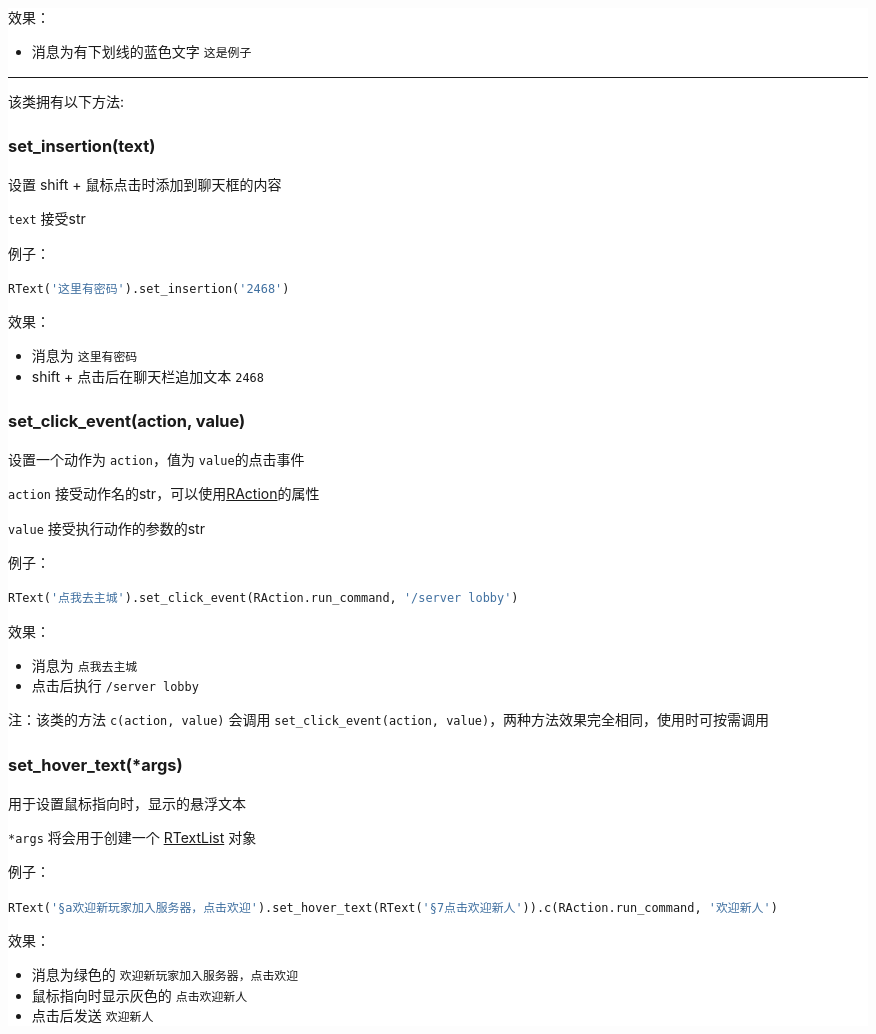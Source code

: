 效果：

- 消息为有下划线的蓝色文字 `这是例子`

---------

该类拥有以下方法:

### set_insertion(text)

设置 shift + 鼠标点击时添加到聊天框的内容

`text` 接受str

例子：

```python
RText('这里有密码').set_insertion('2468')
```

效果：

- 消息为 `这里有密码`
- shift + 点击后在聊天栏追加文本 `2468`

### set_click_event(action, value)

设置一个动作为 `action`，值为 `value`的点击事件

`action` 接受动作名的str，可以使用[RAction](#RAction)的属性

`value` 接受执行动作的参数的str

例子：

```python
RText('点我去主城').set_click_event(RAction.run_command, '/server lobby')
```

效果：

- 消息为 `点我去主城`
- 点击后执行 `/server lobby`

注：该类的方法 `c(action, value)` 会调用 `set_click_event(action, value)`，两种方法效果完全相同，使用时可按需调用

### set_hover_text(*args)

用于设置鼠标指向时，显示的悬浮文本

`*args` 将会用于创建一个 [RTextList](#RTextList类) 对象

例子：

```python
RText('§a欢迎新玩家加入服务器，点击欢迎').set_hover_text(RText('§7点击欢迎新人')).c(RAction.run_command, '欢迎新人')
```

效果：

- 消息为绿色的 `欢迎新玩家加入服务器，点击欢迎`
- 鼠标指向时显示灰色的 `点击欢迎新人`
- 点击后发送 `欢迎新人`
